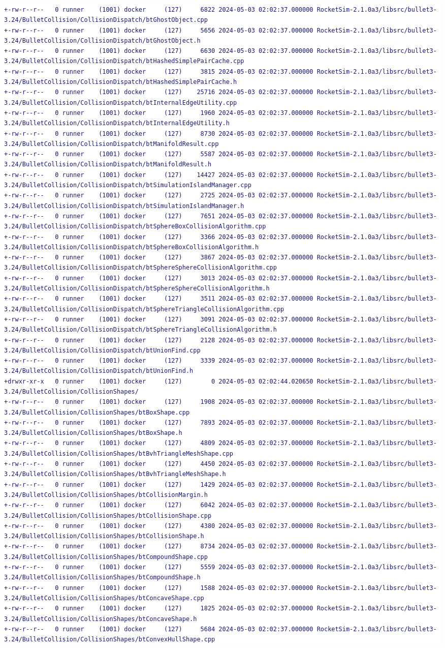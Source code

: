 ```diff
+-rw-r--r--   0 runner    (1001) docker     (127)     6822 2024-05-03 02:02:37.000000 RocketSim-2.1.0a3/libsrc/bullet3-3.24/BulletCollision/CollisionDispatch/btGhostObject.cpp
+-rw-r--r--   0 runner    (1001) docker     (127)     5656 2024-05-03 02:02:37.000000 RocketSim-2.1.0a3/libsrc/bullet3-3.24/BulletCollision/CollisionDispatch/btGhostObject.h
+-rw-r--r--   0 runner    (1001) docker     (127)     6630 2024-05-03 02:02:37.000000 RocketSim-2.1.0a3/libsrc/bullet3-3.24/BulletCollision/CollisionDispatch/btHashedSimplePairCache.cpp
+-rw-r--r--   0 runner    (1001) docker     (127)     3815 2024-05-03 02:02:37.000000 RocketSim-2.1.0a3/libsrc/bullet3-3.24/BulletCollision/CollisionDispatch/btHashedSimplePairCache.h
+-rw-r--r--   0 runner    (1001) docker     (127)    25716 2024-05-03 02:02:37.000000 RocketSim-2.1.0a3/libsrc/bullet3-3.24/BulletCollision/CollisionDispatch/btInternalEdgeUtility.cpp
+-rw-r--r--   0 runner    (1001) docker     (127)     1960 2024-05-03 02:02:37.000000 RocketSim-2.1.0a3/libsrc/bullet3-3.24/BulletCollision/CollisionDispatch/btInternalEdgeUtility.h
+-rw-r--r--   0 runner    (1001) docker     (127)     8730 2024-05-03 02:02:37.000000 RocketSim-2.1.0a3/libsrc/bullet3-3.24/BulletCollision/CollisionDispatch/btManifoldResult.cpp
+-rw-r--r--   0 runner    (1001) docker     (127)     5587 2024-05-03 02:02:37.000000 RocketSim-2.1.0a3/libsrc/bullet3-3.24/BulletCollision/CollisionDispatch/btManifoldResult.h
+-rw-r--r--   0 runner    (1001) docker     (127)    14427 2024-05-03 02:02:37.000000 RocketSim-2.1.0a3/libsrc/bullet3-3.24/BulletCollision/CollisionDispatch/btSimulationIslandManager.cpp
+-rw-r--r--   0 runner    (1001) docker     (127)     2725 2024-05-03 02:02:37.000000 RocketSim-2.1.0a3/libsrc/bullet3-3.24/BulletCollision/CollisionDispatch/btSimulationIslandManager.h
+-rw-r--r--   0 runner    (1001) docker     (127)     7651 2024-05-03 02:02:37.000000 RocketSim-2.1.0a3/libsrc/bullet3-3.24/BulletCollision/CollisionDispatch/btSphereBoxCollisionAlgorithm.cpp
+-rw-r--r--   0 runner    (1001) docker     (127)     3366 2024-05-03 02:02:37.000000 RocketSim-2.1.0a3/libsrc/bullet3-3.24/BulletCollision/CollisionDispatch/btSphereBoxCollisionAlgorithm.h
+-rw-r--r--   0 runner    (1001) docker     (127)     3867 2024-05-03 02:02:37.000000 RocketSim-2.1.0a3/libsrc/bullet3-3.24/BulletCollision/CollisionDispatch/btSphereSphereCollisionAlgorithm.cpp
+-rw-r--r--   0 runner    (1001) docker     (127)     3013 2024-05-03 02:02:37.000000 RocketSim-2.1.0a3/libsrc/bullet3-3.24/BulletCollision/CollisionDispatch/btSphereSphereCollisionAlgorithm.h
+-rw-r--r--   0 runner    (1001) docker     (127)     3511 2024-05-03 02:02:37.000000 RocketSim-2.1.0a3/libsrc/bullet3-3.24/BulletCollision/CollisionDispatch/btSphereTriangleCollisionAlgorithm.cpp
+-rw-r--r--   0 runner    (1001) docker     (127)     3091 2024-05-03 02:02:37.000000 RocketSim-2.1.0a3/libsrc/bullet3-3.24/BulletCollision/CollisionDispatch/btSphereTriangleCollisionAlgorithm.h
+-rw-r--r--   0 runner    (1001) docker     (127)     2128 2024-05-03 02:02:37.000000 RocketSim-2.1.0a3/libsrc/bullet3-3.24/BulletCollision/CollisionDispatch/btUnionFind.cpp
+-rw-r--r--   0 runner    (1001) docker     (127)     3339 2024-05-03 02:02:37.000000 RocketSim-2.1.0a3/libsrc/bullet3-3.24/BulletCollision/CollisionDispatch/btUnionFind.h
+drwxr-xr-x   0 runner    (1001) docker     (127)        0 2024-05-03 02:02:44.020650 RocketSim-2.1.0a3/libsrc/bullet3-3.24/BulletCollision/CollisionShapes/
+-rw-r--r--   0 runner    (1001) docker     (127)     1908 2024-05-03 02:02:37.000000 RocketSim-2.1.0a3/libsrc/bullet3-3.24/BulletCollision/CollisionShapes/btBoxShape.cpp
+-rw-r--r--   0 runner    (1001) docker     (127)     7893 2024-05-03 02:02:37.000000 RocketSim-2.1.0a3/libsrc/bullet3-3.24/BulletCollision/CollisionShapes/btBoxShape.h
+-rw-r--r--   0 runner    (1001) docker     (127)     4809 2024-05-03 02:02:37.000000 RocketSim-2.1.0a3/libsrc/bullet3-3.24/BulletCollision/CollisionShapes/btBvhTriangleMeshShape.cpp
+-rw-r--r--   0 runner    (1001) docker     (127)     4450 2024-05-03 02:02:37.000000 RocketSim-2.1.0a3/libsrc/bullet3-3.24/BulletCollision/CollisionShapes/btBvhTriangleMeshShape.h
+-rw-r--r--   0 runner    (1001) docker     (127)     1429 2024-05-03 02:02:37.000000 RocketSim-2.1.0a3/libsrc/bullet3-3.24/BulletCollision/CollisionShapes/btCollisionMargin.h
+-rw-r--r--   0 runner    (1001) docker     (127)     6042 2024-05-03 02:02:37.000000 RocketSim-2.1.0a3/libsrc/bullet3-3.24/BulletCollision/CollisionShapes/btCollisionShape.cpp
+-rw-r--r--   0 runner    (1001) docker     (127)     4380 2024-05-03 02:02:37.000000 RocketSim-2.1.0a3/libsrc/bullet3-3.24/BulletCollision/CollisionShapes/btCollisionShape.h
+-rw-r--r--   0 runner    (1001) docker     (127)     8734 2024-05-03 02:02:37.000000 RocketSim-2.1.0a3/libsrc/bullet3-3.24/BulletCollision/CollisionShapes/btCompoundShape.cpp
+-rw-r--r--   0 runner    (1001) docker     (127)     5559 2024-05-03 02:02:37.000000 RocketSim-2.1.0a3/libsrc/bullet3-3.24/BulletCollision/CollisionShapes/btCompoundShape.h
+-rw-r--r--   0 runner    (1001) docker     (127)     1588 2024-05-03 02:02:37.000000 RocketSim-2.1.0a3/libsrc/bullet3-3.24/BulletCollision/CollisionShapes/btConcaveShape.cpp
+-rw-r--r--   0 runner    (1001) docker     (127)     1825 2024-05-03 02:02:37.000000 RocketSim-2.1.0a3/libsrc/bullet3-3.24/BulletCollision/CollisionShapes/btConcaveShape.h
+-rw-r--r--   0 runner    (1001) docker     (127)     5684 2024-05-03 02:02:37.000000 RocketSim-2.1.0a3/libsrc/bullet3-3.24/BulletCollision/CollisionShapes/btConvexHullShape.cpp
```